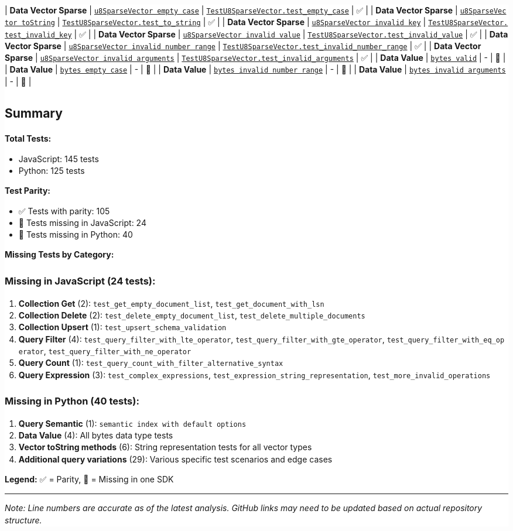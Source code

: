 | **Data Vector Sparse**       | [`u8SparseVector empty case`](https://github.com/topk-io/topk/blob/main/topk-js/tests/test_data_vector_sparse.spec.ts#L49)                                   | [`TestU8SparseVector.test_empty_case`](https://github.com/topk-io/topk/blob/main/topk-py/tests/test_data_vector_sparse.py#L48)                       | ✅     |
| **Data Vector Sparse**       | [`u8SparseVector toString`](https://github.com/topk-io/topk/blob/main/topk-js/tests/test_data_vector_sparse.spec.ts#L53)                                     | [`TestU8SparseVector.test_to_string`](https://github.com/topk-io/topk/blob/main/topk-py/tests/test_data_vector_sparse.py#L51)                        | ✅     |
| **Data Vector Sparse**       | [`u8SparseVector invalid key`](https://github.com/topk-io/topk/blob/main/topk-js/tests/test_data_vector_sparse.spec.ts#L59)                                  | [`TestU8SparseVector.test_invalid_key`](https://github.com/topk-io/topk/blob/main/topk-py/tests/test_data_vector_sparse.py#L54)                      | ✅     |
| **Data Vector Sparse**       | [`u8SparseVector invalid value`](https://github.com/topk-io/topk/blob/main/topk-js/tests/test_data_vector_sparse.spec.ts#L63)                                | [`TestU8SparseVector.test_invalid_value`](https://github.com/topk-io/topk/blob/main/topk-py/tests/test_data_vector_sparse.py#L58)                    | ✅     |
| **Data Vector Sparse**       | [`u8SparseVector invalid number range`](https://github.com/topk-io/topk/blob/main/topk-js/tests/test_data_vector_sparse.spec.ts#L67)                         | [`TestU8SparseVector.test_invalid_number_range`](https://github.com/topk-io/topk/blob/main/topk-py/tests/test_data_vector_sparse.py#L62)             | ✅     |
| **Data Vector Sparse**       | [`u8SparseVector invalid arguments`](https://github.com/topk-io/topk/blob/main/topk-js/tests/test_data_vector_sparse.spec.ts#L72)                            | [`TestU8SparseVector.test_invalid_arguments`](https://github.com/topk-io/topk/blob/main/topk-py/tests/test_data_vector_sparse.py#L68)                 | ✅     |
| **Data Value**               | [`bytes valid`](https://github.com/topk-io/topk/blob/main/topk-js/tests/test_data_value.spec.ts#L6)                                                          | -                                                                                                                                                    | 🚫     |
| **Data Value**               | [`bytes empty case`](https://github.com/topk-io/topk/blob/main/topk-js/tests/test_data_value.spec.ts#L11)                                                    | -                                                                                                                                                    | 🚫     |
| **Data Value**               | [`bytes invalid number range`](https://github.com/topk-io/topk/blob/main/topk-js/tests/test_data_value.spec.ts#L16)                                          | -                                                                                                                                                    | 🚫     |
| **Data Value**               | [`bytes invalid arguments`](https://github.com/topk-io/topk/blob/main/topk-js/tests/test_data_value.spec.ts#L21)                                             | -                                                                                                                                                    | 🚫     |

## Summary

**Total Tests:**
- JavaScript: 145 tests
- Python: 125 tests

**Test Parity:**
- ✅ Tests with parity: 105
- 🚫 Tests missing in JavaScript: 24
- 🚫 Tests missing in Python: 40

**Missing Tests by Category:**

### Missing in JavaScript (24 tests):
1. **Collection Get** (2): `test_get_empty_document_list`, `test_get_document_with_lsn`
2. **Collection Delete** (2): `test_delete_empty_document_list`, `test_delete_multiple_documents`
3. **Collection Upsert** (1): `test_upsert_schema_validation`
4. **Query Filter** (4): `test_query_filter_with_lte_operator`, `test_query_filter_with_gte_operator`, `test_query_filter_with_eq_operator`, `test_query_filter_with_ne_operator`
5. **Query Count** (1): `test_query_count_with_filter_alternative_syntax`
6. **Query Expression** (3): `test_complex_expressions`, `test_expression_string_representation`, `test_more_invalid_operations`

### Missing in Python (40 tests):
1. **Query Semantic** (1): `semantic index with default options`
2. **Data Value** (4): All bytes data type tests
3. **Vector toString methods** (6): String representation tests for all vector types
4. **Additional query variations** (29): Various specific test scenarios and edge cases

**Legend:** ✅ = Parity, 🚫 = Missing in one SDK

---

*Note: Line numbers are accurate as of the latest analysis. GitHub links may need to be updated based on actual repository structure.*